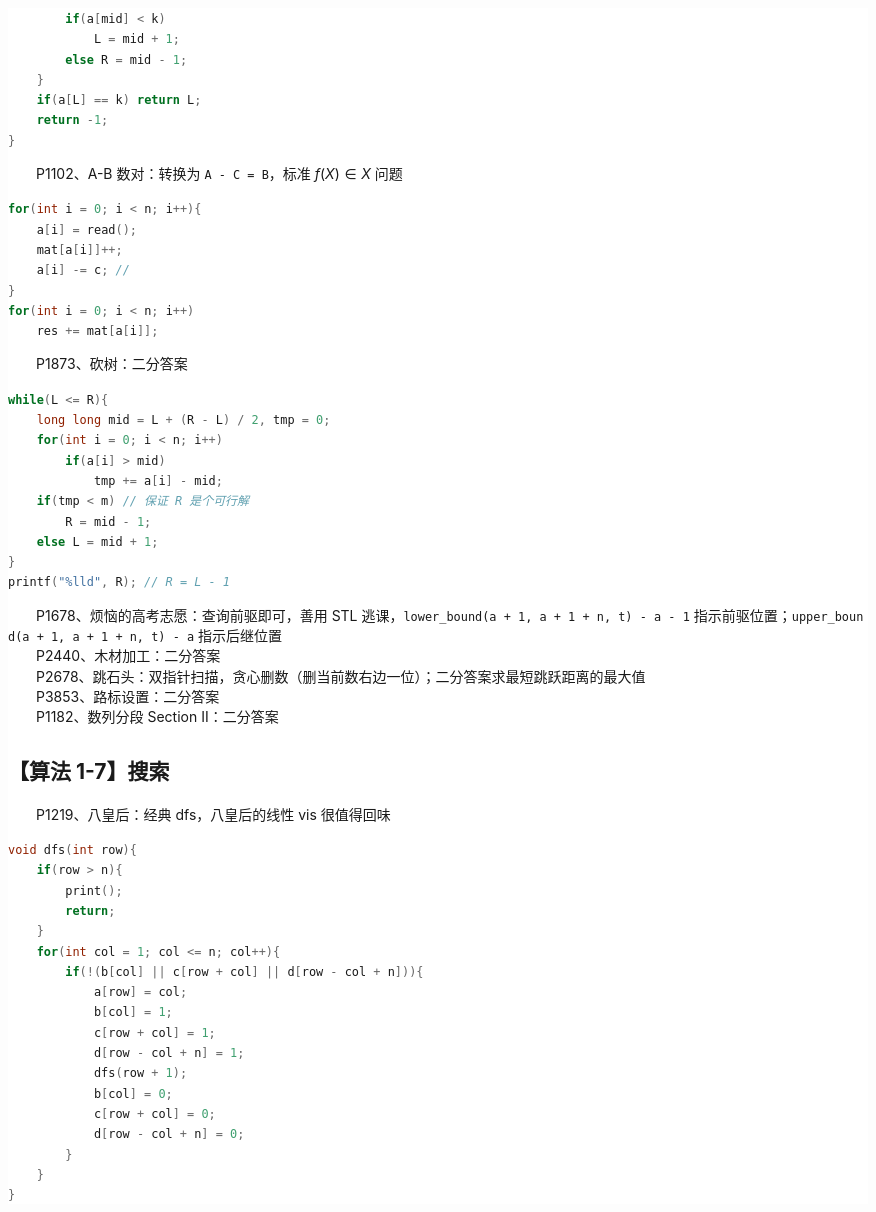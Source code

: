 ```c++
        if(a[mid] < k)
            L = mid + 1;
        else R = mid - 1;
    }
    if(a[L] == k) return L;
    return -1;
}
```
&emsp;&emsp;P1102、A-B 数对：转换为 `A - C = B`，标准 $f(X)\in X$ 问题
```c++
for(int i = 0; i < n; i++){
    a[i] = read();
    mat[a[i]]++;
    a[i] -= c; // 
}
for(int i = 0; i < n; i++)
    res += mat[a[i]];
```
&emsp;&emsp;P1873、砍树：二分答案
```c++
while(L <= R){
    long long mid = L + (R - L) / 2, tmp = 0;
    for(int i = 0; i < n; i++)
        if(a[i] > mid)
            tmp += a[i] - mid;
    if(tmp < m) // 保证 R 是个可行解
        R = mid - 1;
    else L = mid + 1;
}
printf("%lld", R); // R = L - 1
```
&emsp;&emsp;P1678、烦恼的高考志愿：查询前驱即可，善用 STL 逃课，`lower_bound(a + 1, a + 1 + n, t) - a - 1` 指示前驱位置；`upper_bound(a + 1, a + 1 + n, t) - a` 指示后继位置<br>
&emsp;&emsp;P2440、木材加工：二分答案<br>
&emsp;&emsp;P2678、跳石头：双指针扫描，贪心删数（删当前数右边一位）；二分答案求最短跳跃距离的最大值<br>
&emsp;&emsp;P3853、路标设置：二分答案<br>
&emsp;&emsp;P1182、数列分段 Section II：二分答案

## 【算法 1-7】搜索
&emsp;&emsp;P1219、八皇后：经典 dfs，八皇后的线性 vis 很值得回味
```c++
void dfs(int row){
    if(row > n){
        print();
        return;
    }
    for(int col = 1; col <= n; col++){
        if(!(b[col] || c[row + col] || d[row - col + n])){
            a[row] = col;
            b[col] = 1;
            c[row + col] = 1;
            d[row - col + n] = 1;
            dfs(row + 1);
            b[col] = 0;
            c[row + col] = 0;
            d[row - col + n] = 0;
        }
    }
}
```
